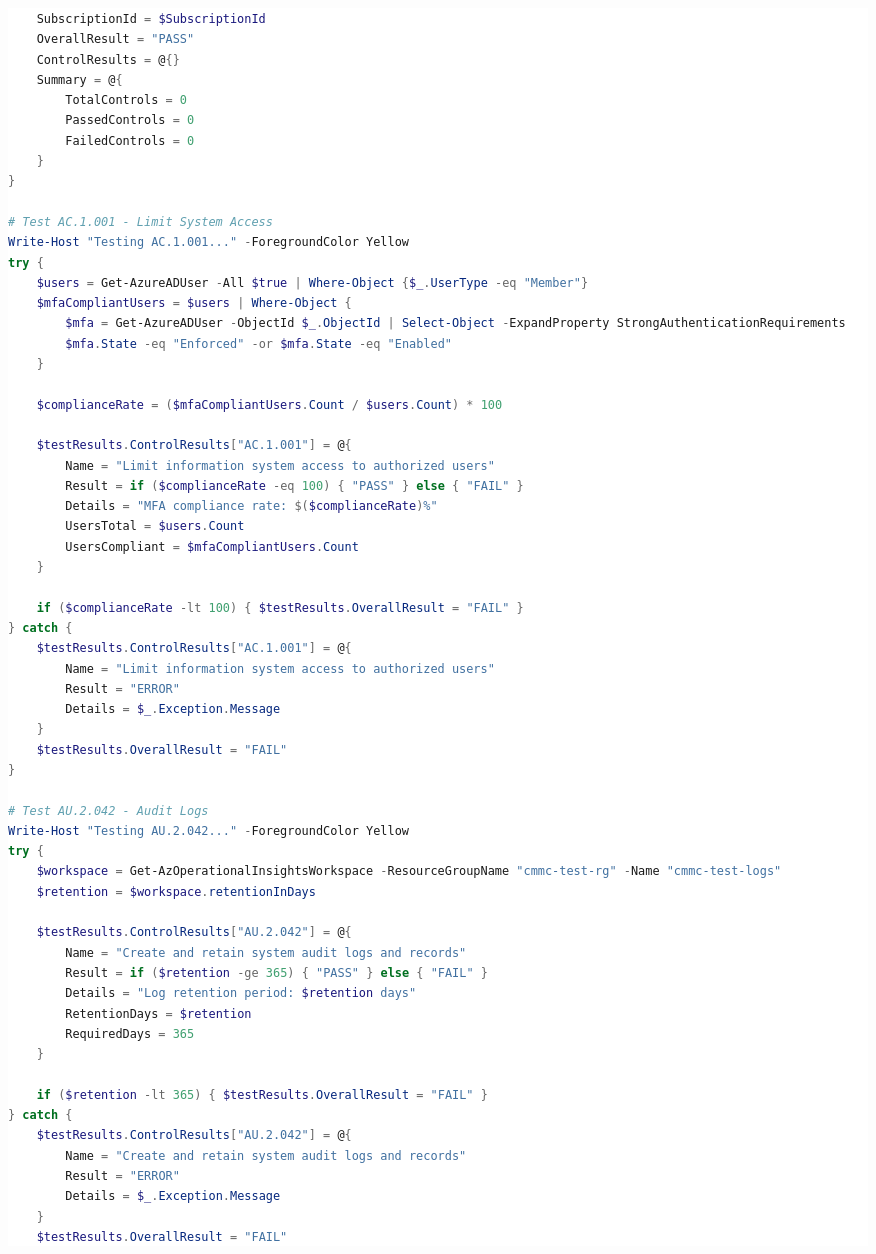 ```powershell
    SubscriptionId = $SubscriptionId
    OverallResult = "PASS"
    ControlResults = @{}
    Summary = @{
        TotalControls = 0
        PassedControls = 0
        FailedControls = 0
    }
}

# Test AC.1.001 - Limit System Access
Write-Host "Testing AC.1.001..." -ForegroundColor Yellow
try {
    $users = Get-AzureADUser -All $true | Where-Object {$_.UserType -eq "Member"}
    $mfaCompliantUsers = $users | Where-Object {
        $mfa = Get-AzureADUser -ObjectId $_.ObjectId | Select-Object -ExpandProperty StrongAuthenticationRequirements
        $mfa.State -eq "Enforced" -or $mfa.State -eq "Enabled"
    }
    
    $complianceRate = ($mfaCompliantUsers.Count / $users.Count) * 100
    
    $testResults.ControlResults["AC.1.001"] = @{
        Name = "Limit information system access to authorized users"
        Result = if ($complianceRate -eq 100) { "PASS" } else { "FAIL" }
        Details = "MFA compliance rate: $($complianceRate)%"
        UsersTotal = $users.Count
        UsersCompliant = $mfaCompliantUsers.Count
    }
    
    if ($complianceRate -lt 100) { $testResults.OverallResult = "FAIL" }
} catch {
    $testResults.ControlResults["AC.1.001"] = @{
        Name = "Limit information system access to authorized users"
        Result = "ERROR"
        Details = $_.Exception.Message
    }
    $testResults.OverallResult = "FAIL"
}

# Test AU.2.042 - Audit Logs
Write-Host "Testing AU.2.042..." -ForegroundColor Yellow
try {
    $workspace = Get-AzOperationalInsightsWorkspace -ResourceGroupName "cmmc-test-rg" -Name "cmmc-test-logs"
    $retention = $workspace.retentionInDays
    
    $testResults.ControlResults["AU.2.042"] = @{
        Name = "Create and retain system audit logs and records"
        Result = if ($retention -ge 365) { "PASS" } else { "FAIL" }
        Details = "Log retention period: $retention days"
        RetentionDays = $retention
        RequiredDays = 365
    }
    
    if ($retention -lt 365) { $testResults.OverallResult = "FAIL" }
} catch {
    $testResults.ControlResults["AU.2.042"] = @{
        Name = "Create and retain system audit logs and records"  
        Result = "ERROR"
        Details = $_.Exception.Message
    }
    $testResults.OverallResult = "FAIL"
```